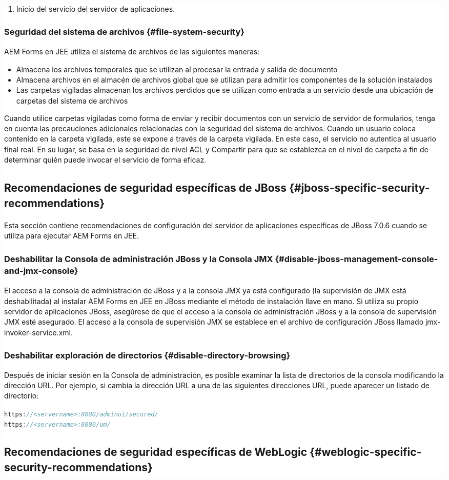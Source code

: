 
1. Inicio del servicio del servidor de aplicaciones.

### Seguridad del sistema de archivos {#file-system-security}

AEM Forms en JEE utiliza el sistema de archivos de las siguientes maneras:

* Almacena los archivos temporales que se utilizan al procesar la entrada y salida de documento
* Almacena archivos en el almacén de archivos global que se utilizan para admitir los componentes de la solución instalados
* Las carpetas vigiladas almacenan los archivos perdidos que se utilizan como entrada a un servicio desde una ubicación de carpetas del sistema de archivos

Cuando utilice carpetas vigiladas como forma de enviar y recibir documentos con un servicio de servidor de formularios, tenga en cuenta las precauciones adicionales relacionadas con la seguridad del sistema de archivos. Cuando un usuario coloca contenido en la carpeta vigilada, este se expone a través de la carpeta vigilada. En este caso, el servicio no autentica al usuario final real. En su lugar, se basa en la seguridad de nivel ACL y Compartir para que se establezca en el nivel de carpeta a fin de determinar quién puede invocar el servicio de forma eficaz.

## Recomendaciones de seguridad específicas de JBoss {#jboss-specific-security-recommendations}

Esta sección contiene recomendaciones de configuración del servidor de aplicaciones específicas de JBoss 7.0.6 cuando se utiliza para ejecutar AEM Forms en JEE.

### Deshabilitar la Consola de administración JBoss y la Consola JMX {#disable-jboss-management-console-and-jmx-console}

El acceso a la consola de administración de JBoss y a la consola JMX ya está configurado (la supervisión de JMX está deshabilitada) al instalar AEM Forms en JEE en JBoss mediante el método de instalación llave en mano. Si utiliza su propio servidor de aplicaciones JBoss, asegúrese de que el acceso a la consola de administración JBoss y a la consola de supervisión JMX esté asegurado. El acceso a la consola de supervisión JMX se establece en el archivo de configuración JBoss llamado jmx-invoker-service.xml.

### Deshabilitar exploración de directorios {#disable-directory-browsing}

Después de iniciar sesión en la Consola de administración, es posible examinar la lista de directorios de la consola modificando la dirección URL. Por ejemplo, si cambia la dirección URL a una de las siguientes direcciones URL, puede aparecer un listado de directorio:

```java
https://<servername>:8080/adminui/secured/ 
https://<servername>:8080/um/
```

## Recomendaciones de seguridad específicas de WebLogic {#weblogic-specific-security-recommendations}
